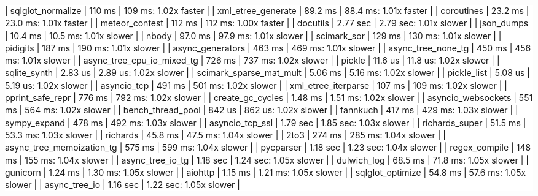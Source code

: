 | sqlglot_normalize          | 110 ms                                                 | 109 ms: 1.02x faster                                               |
| xml_etree_generate         | 89.2 ms                                                | 88.4 ms: 1.01x faster                                              |
| coroutines                 | 23.2 ms                                                | 23.0 ms: 1.01x faster                                              |
| meteor_contest             | 112 ms                                                 | 112 ms: 1.00x faster                                               |
| docutils                   | 2.77 sec                                               | 2.79 sec: 1.01x slower                                             |
| json_dumps                 | 10.4 ms                                                | 10.5 ms: 1.01x slower                                              |
| nbody                      | 97.0 ms                                                | 97.9 ms: 1.01x slower                                              |
| scimark_sor                | 129 ms                                                 | 130 ms: 1.01x slower                                               |
| pidigits                   | 187 ms                                                 | 190 ms: 1.01x slower                                               |
| async_generators           | 463 ms                                                 | 469 ms: 1.01x slower                                               |
| async_tree_none_tg         | 450 ms                                                 | 456 ms: 1.01x slower                                               |
| async_tree_cpu_io_mixed_tg | 726 ms                                                 | 737 ms: 1.02x slower                                               |
| pickle                     | 11.6 us                                                | 11.8 us: 1.02x slower                                              |
| sqlite_synth               | 2.83 us                                                | 2.89 us: 1.02x slower                                              |
| scimark_sparse_mat_mult    | 5.06 ms                                                | 5.16 ms: 1.02x slower                                              |
| pickle_list                | 5.08 us                                                | 5.19 us: 1.02x slower                                              |
| asyncio_tcp                | 491 ms                                                 | 501 ms: 1.02x slower                                               |
| xml_etree_iterparse        | 107 ms                                                 | 109 ms: 1.02x slower                                               |
| pprint_safe_repr           | 776 ms                                                 | 792 ms: 1.02x slower                                               |
| create_gc_cycles           | 1.48 ms                                                | 1.51 ms: 1.02x slower                                              |
| asyncio_websockets         | 551 ms                                                 | 564 ms: 1.02x slower                                               |
| bench_thread_pool          | 842 us                                                 | 862 us: 1.02x slower                                               |
| fannkuch                   | 417 ms                                                 | 429 ms: 1.03x slower                                               |
| sympy_expand               | 478 ms                                                 | 492 ms: 1.03x slower                                               |
| asyncio_tcp_ssl            | 1.79 sec                                               | 1.85 sec: 1.03x slower                                             |
| richards_super             | 51.5 ms                                                | 53.3 ms: 1.03x slower                                              |
| richards                   | 45.8 ms                                                | 47.5 ms: 1.04x slower                                              |
| 2to3                       | 274 ms                                                 | 285 ms: 1.04x slower                                               |
| async_tree_memoization_tg  | 575 ms                                                 | 599 ms: 1.04x slower                                               |
| pycparser                  | 1.18 sec                                               | 1.23 sec: 1.04x slower                                             |
| regex_compile              | 148 ms                                                 | 155 ms: 1.04x slower                                               |
| async_tree_io_tg           | 1.18 sec                                               | 1.24 sec: 1.05x slower                                             |
| dulwich_log                | 68.5 ms                                                | 71.8 ms: 1.05x slower                                              |
| gunicorn                   | 1.24 ms                                                | 1.30 ms: 1.05x slower                                              |
| aiohttp                    | 1.15 ms                                                | 1.21 ms: 1.05x slower                                              |
| sqlglot_optimize           | 54.8 ms                                                | 57.6 ms: 1.05x slower                                              |
| async_tree_io              | 1.16 sec                                               | 1.22 sec: 1.05x slower                                             |